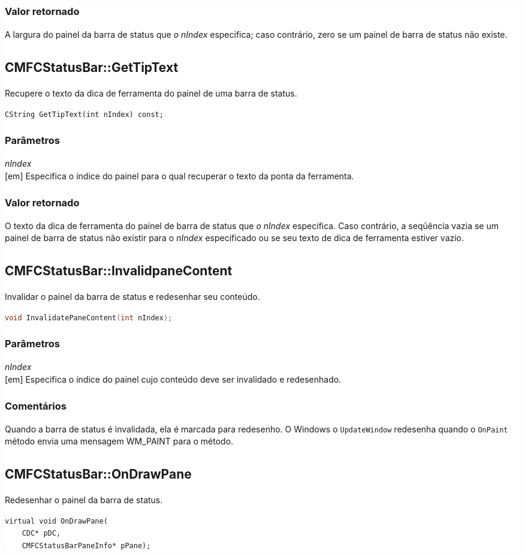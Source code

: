 ### <a name="return-value"></a>Valor retornado

A largura do painel da barra de status que *o nIndex* especifica; caso contrário, zero se um painel de barra de status não existe.

## <a name="cmfcstatusbargettiptext"></a><a name="gettiptext"></a>CMFCStatusBar::GetTipText

Recupere o texto da dica de ferramenta do painel de uma barra de status.

```
CString GetTipText(int nIndex) const;
```

### <a name="parameters"></a>Parâmetros

*nIndex*<br/>
[em] Especifica o índice do painel para o qual recuperar o texto da ponta da ferramenta.

### <a name="return-value"></a>Valor retornado

O texto da dica de ferramenta do painel de barra de status que *o nIndex* especifica. Caso contrário, a seqüência vazia se um painel de barra de status não existir para o *nIndex* especificado ou se seu texto de dica de ferramenta estiver vazio.

## <a name="cmfcstatusbarinvalidatepanecontent"></a><a name="invalidatepanecontent"></a>CMFCStatusBar::InvalidpaneContent

Invalidar o painel da barra de status e redesenhar seu conteúdo.

```cpp
void InvalidatePaneContent(int nIndex);
```

### <a name="parameters"></a>Parâmetros

*nIndex*<br/>
[em] Especifica o índice do painel cujo conteúdo deve ser invalidado e redesenhado.

### <a name="remarks"></a>Comentários

Quando a barra de status é invalidada, ela é marcada para redesenho. O Windows o `UpdateWindow` redesenha quando o `OnPaint` método envia uma mensagem WM_PAINT para o método.

## <a name="cmfcstatusbarondrawpane"></a><a name="ondrawpane"></a>CMFCStatusBar::OnDrawPane

Redesenhar o painel da barra de status.

```
virtual void OnDrawPane(
    CDC* pDC,
    CMFCStatusBarPaneInfo* pPane);
```
